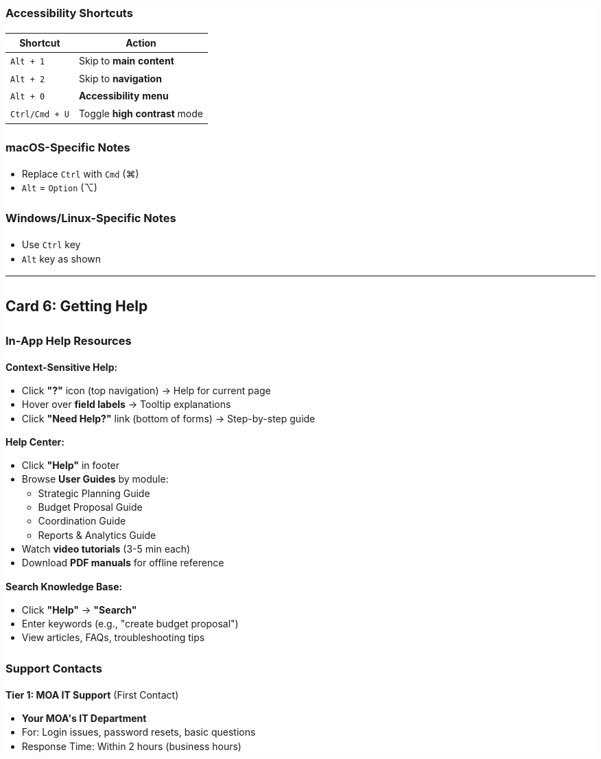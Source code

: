 ### Accessibility Shortcuts

| Shortcut | Action |
|----------|--------|
| `Alt + 1` | Skip to **main content** |
| `Alt + 2` | Skip to **navigation** |
| `Alt + 0` | **Accessibility menu** |
| `Ctrl/Cmd + U` | Toggle **high contrast** mode |

### macOS-Specific Notes
- Replace `Ctrl` with `Cmd` (⌘)
- `Alt` = `Option` (⌥)

### Windows/Linux-Specific Notes
- Use `Ctrl` key
- `Alt` key as shown

---

## Card 6: Getting Help

### In-App Help Resources

**Context-Sensitive Help:**
- Click **"?"** icon (top navigation) → Help for current page
- Hover over **field labels** → Tooltip explanations
- Click **"Need Help?"** link (bottom of forms) → Step-by-step guide

**Help Center:**
- Click **"Help"** in footer
- Browse **User Guides** by module:
  - Strategic Planning Guide
  - Budget Proposal Guide
  - Coordination Guide
  - Reports & Analytics Guide
- Watch **video tutorials** (3-5 min each)
- Download **PDF manuals** for offline reference

**Search Knowledge Base:**
- Click **"Help"** → **"Search"**
- Enter keywords (e.g., "create budget proposal")
- View articles, FAQs, troubleshooting tips

### Support Contacts

**Tier 1: MOA IT Support** (First Contact)
- **Your MOA's IT Department**
- For: Login issues, password resets, basic questions
- Response Time: Within 2 hours (business hours)
